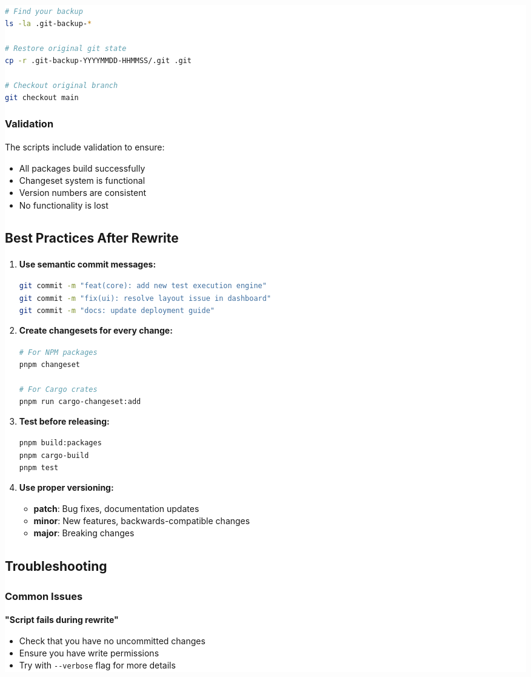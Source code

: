 ```bash
# Find your backup
ls -la .git-backup-*

# Restore original git state
cp -r .git-backup-YYYYMMDD-HHMMSS/.git .git

# Checkout original branch
git checkout main
```

### Validation
The scripts include validation to ensure:
- All packages build successfully
- Changeset system is functional
- Version numbers are consistent
- No functionality is lost

## Best Practices After Rewrite

1. **Use semantic commit messages:**
   ```bash
   git commit -m "feat(core): add new test execution engine"
   git commit -m "fix(ui): resolve layout issue in dashboard"
   git commit -m "docs: update deployment guide"
   ```

2. **Create changesets for every change:**
   ```bash
   # For NPM packages
   pnpm changeset

   # For Cargo crates
   pnpm run cargo-changeset:add
   ```

3. **Test before releasing:**
   ```bash
   pnpm build:packages
   pnpm cargo-build
   pnpm test
   ```

4. **Use proper versioning:**
   - **patch**: Bug fixes, documentation updates
   - **minor**: New features, backwards-compatible changes  
   - **major**: Breaking changes

## Troubleshooting

### Common Issues

**"Script fails during rewrite"**
- Check that you have no uncommitted changes
- Ensure you have write permissions
- Try with `--verbose` flag for more details
